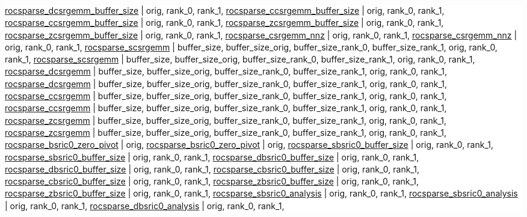 [rocsparse_dcsrgemm_buffer_size](https://rocmsoftwareplatform.github.io/hipfort/interfacehipfort__rocsparse_1_1rocsparse_dcsrgemm_buffer_size.html "Interface documentation") | orig, rank_0, rank_1, 
[rocsparse_ccsrgemm_buffer_size](https://rocmsoftwareplatform.github.io/hipfort/interfacehipfort__rocsparse_1_1rocsparse_ccsrgemm_buffer_size.html "Interface documentation") | orig, rank_0, rank_1, 
[rocsparse_ccsrgemm_buffer_size](https://rocmsoftwareplatform.github.io/hipfort/interfacehipfort__rocsparse_1_1rocsparse_ccsrgemm_buffer_size.html "Interface documentation") | orig, rank_0, rank_1, 
[rocsparse_zcsrgemm_buffer_size](https://rocmsoftwareplatform.github.io/hipfort/interfacehipfort__rocsparse_1_1rocsparse_zcsrgemm_buffer_size.html "Interface documentation") | orig, rank_0, rank_1, 
[rocsparse_zcsrgemm_buffer_size](https://rocmsoftwareplatform.github.io/hipfort/interfacehipfort__rocsparse_1_1rocsparse_zcsrgemm_buffer_size.html "Interface documentation") | orig, rank_0, rank_1, 
[rocsparse_csrgemm_nnz](https://rocmsoftwareplatform.github.io/hipfort/interfacehipfort__rocsparse_1_1rocsparse_csrgemm_nnz.html "Interface documentation") | orig, rank_0, rank_1, 
[rocsparse_csrgemm_nnz](https://rocmsoftwareplatform.github.io/hipfort/interfacehipfort__rocsparse_1_1rocsparse_csrgemm_nnz.html "Interface documentation") | orig, rank_0, rank_1, 
[rocsparse_scsrgemm](https://rocmsoftwareplatform.github.io/hipfort/interfacehipfort__rocsparse_1_1rocsparse_scsrgemm.html "Interface documentation") | buffer_size, buffer_size_orig, buffer_size_rank_0, buffer_size_rank_1, orig, rank_0, rank_1, 
[rocsparse_scsrgemm](https://rocmsoftwareplatform.github.io/hipfort/interfacehipfort__rocsparse_1_1rocsparse_scsrgemm.html "Interface documentation") | buffer_size, buffer_size_orig, buffer_size_rank_0, buffer_size_rank_1, orig, rank_0, rank_1, 
[rocsparse_dcsrgemm](https://rocmsoftwareplatform.github.io/hipfort/interfacehipfort__rocsparse_1_1rocsparse_dcsrgemm.html "Interface documentation") | buffer_size, buffer_size_orig, buffer_size_rank_0, buffer_size_rank_1, orig, rank_0, rank_1, 
[rocsparse_dcsrgemm](https://rocmsoftwareplatform.github.io/hipfort/interfacehipfort__rocsparse_1_1rocsparse_dcsrgemm.html "Interface documentation") | buffer_size, buffer_size_orig, buffer_size_rank_0, buffer_size_rank_1, orig, rank_0, rank_1, 
[rocsparse_ccsrgemm](https://rocmsoftwareplatform.github.io/hipfort/interfacehipfort__rocsparse_1_1rocsparse_ccsrgemm.html "Interface documentation") | buffer_size, buffer_size_orig, buffer_size_rank_0, buffer_size_rank_1, orig, rank_0, rank_1, 
[rocsparse_ccsrgemm](https://rocmsoftwareplatform.github.io/hipfort/interfacehipfort__rocsparse_1_1rocsparse_ccsrgemm.html "Interface documentation") | buffer_size, buffer_size_orig, buffer_size_rank_0, buffer_size_rank_1, orig, rank_0, rank_1, 
[rocsparse_zcsrgemm](https://rocmsoftwareplatform.github.io/hipfort/interfacehipfort__rocsparse_1_1rocsparse_zcsrgemm.html "Interface documentation") | buffer_size, buffer_size_orig, buffer_size_rank_0, buffer_size_rank_1, orig, rank_0, rank_1, 
[rocsparse_zcsrgemm](https://rocmsoftwareplatform.github.io/hipfort/interfacehipfort__rocsparse_1_1rocsparse_zcsrgemm.html "Interface documentation") | buffer_size, buffer_size_orig, buffer_size_rank_0, buffer_size_rank_1, orig, rank_0, rank_1, 
[rocsparse_bsric0_zero_pivot](https://rocmsoftwareplatform.github.io/hipfort/interfacehipfort__rocsparse_1_1rocsparse_bsric0_zero_pivot.html "Interface documentation") | orig, 
[rocsparse_bsric0_zero_pivot](https://rocmsoftwareplatform.github.io/hipfort/interfacehipfort__rocsparse_1_1rocsparse_bsric0_zero_pivot.html "Interface documentation") | orig, 
[rocsparse_sbsric0_buffer_size](https://rocmsoftwareplatform.github.io/hipfort/interfacehipfort__rocsparse_1_1rocsparse_sbsric0_buffer_size.html "Interface documentation") | orig, rank_0, rank_1, 
[rocsparse_sbsric0_buffer_size](https://rocmsoftwareplatform.github.io/hipfort/interfacehipfort__rocsparse_1_1rocsparse_sbsric0_buffer_size.html "Interface documentation") | orig, rank_0, rank_1, 
[rocsparse_dbsric0_buffer_size](https://rocmsoftwareplatform.github.io/hipfort/interfacehipfort__rocsparse_1_1rocsparse_dbsric0_buffer_size.html "Interface documentation") | orig, rank_0, rank_1, 
[rocsparse_dbsric0_buffer_size](https://rocmsoftwareplatform.github.io/hipfort/interfacehipfort__rocsparse_1_1rocsparse_dbsric0_buffer_size.html "Interface documentation") | orig, rank_0, rank_1, 
[rocsparse_cbsric0_buffer_size](https://rocmsoftwareplatform.github.io/hipfort/interfacehipfort__rocsparse_1_1rocsparse_cbsric0_buffer_size.html "Interface documentation") | orig, rank_0, rank_1, 
[rocsparse_cbsric0_buffer_size](https://rocmsoftwareplatform.github.io/hipfort/interfacehipfort__rocsparse_1_1rocsparse_cbsric0_buffer_size.html "Interface documentation") | orig, rank_0, rank_1, 
[rocsparse_zbsric0_buffer_size](https://rocmsoftwareplatform.github.io/hipfort/interfacehipfort__rocsparse_1_1rocsparse_zbsric0_buffer_size.html "Interface documentation") | orig, rank_0, rank_1, 
[rocsparse_zbsric0_buffer_size](https://rocmsoftwareplatform.github.io/hipfort/interfacehipfort__rocsparse_1_1rocsparse_zbsric0_buffer_size.html "Interface documentation") | orig, rank_0, rank_1, 
[rocsparse_sbsric0_analysis](https://rocmsoftwareplatform.github.io/hipfort/interfacehipfort__rocsparse_1_1rocsparse_sbsric0_analysis.html "Interface documentation") | orig, rank_0, rank_1, 
[rocsparse_sbsric0_analysis](https://rocmsoftwareplatform.github.io/hipfort/interfacehipfort__rocsparse_1_1rocsparse_sbsric0_analysis.html "Interface documentation") | orig, rank_0, rank_1, 
[rocsparse_dbsric0_analysis](https://rocmsoftwareplatform.github.io/hipfort/interfacehipfort__rocsparse_1_1rocsparse_dbsric0_analysis.html "Interface documentation") | orig, rank_0, rank_1, 